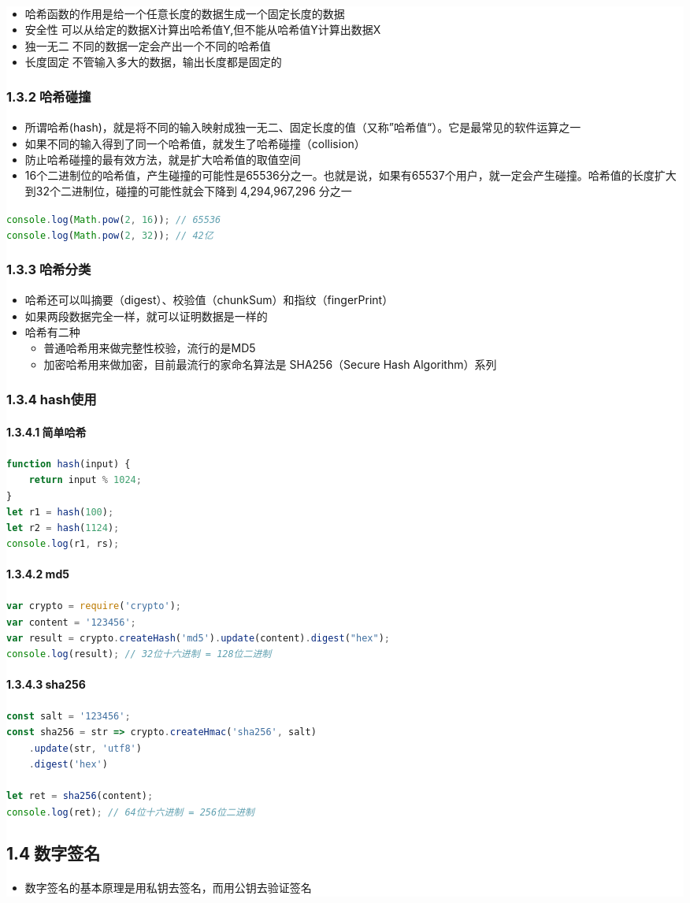 - 哈希函数的作用是给一个任意长度的数据生成一个固定长度的数据
- 安全性 可以从给定的数据X计算出哈希值Y,但不能从哈希值Y计算出数据X
- 独一无二 不同的数据一定会产出一个不同的哈希值
- 长度固定 不管输入多大的数据，输出长度都是固定的
### 1.3.2 哈希碰撞
- 所谓哈希(hash)，就是将不同的输入映射成独一无二、固定长度的值（又称”哈希值“）。它是最常见的软件运算之一
- 如果不同的输入得到了同一个哈希值，就发生了哈希碰撞（collision）
- 防止哈希碰撞的最有效方法，就是扩大哈希值的取值空间
- 16个二进制位的哈希值，产生碰撞的可能性是65536分之一。也就是说，如果有65537个用户，就一定会产生碰撞。哈希值的长度扩大到32个二进制位，碰撞的可能性就会下降到 4,294,967,296 分之一

```js
console.log(Math.pow(2, 16)); // 65536
console.log(Math.pow(2, 32)); // 42亿
```
### 1.3.3 哈希分类
- 哈希还可以叫摘要（digest）、校验值（chunkSum）和指纹（fingerPrint）
- 如果两段数据完全一样，就可以证明数据是一样的
- 哈希有二种
    - 普通哈希用来做完整性校验，流行的是MD5
    - 加密哈希用来做加密，目前最流行的家命名算法是 SHA256（Secure Hash Algorithm）系列
### 1.3.4 hash使用
#### 1.3.4.1 简单哈希
```js
function hash(input) {
    return input % 1024;
}
let r1 = hash(100);
let r2 = hash(1124);
console.log(r1, rs);
```
#### 1.3.4.2 md5
```js
var crypto = require('crypto');
var content = '123456';
var result = crypto.createHash('md5').update(content).digest("hex");
console.log(result); // 32位十六进制 = 128位二进制
```
#### 1.3.4.3 sha256
```js
const salt = '123456';
const sha256 = str => crypto.createHmac('sha256', salt)
    .update(str, 'utf8')
    .digest('hex')

let ret = sha256(content);
console.log(ret); // 64位十六进制 = 256位二进制
```
## 1.4 数字签名
- 数字签名的基本原理是用私钥去签名，而用公钥去验证签名
